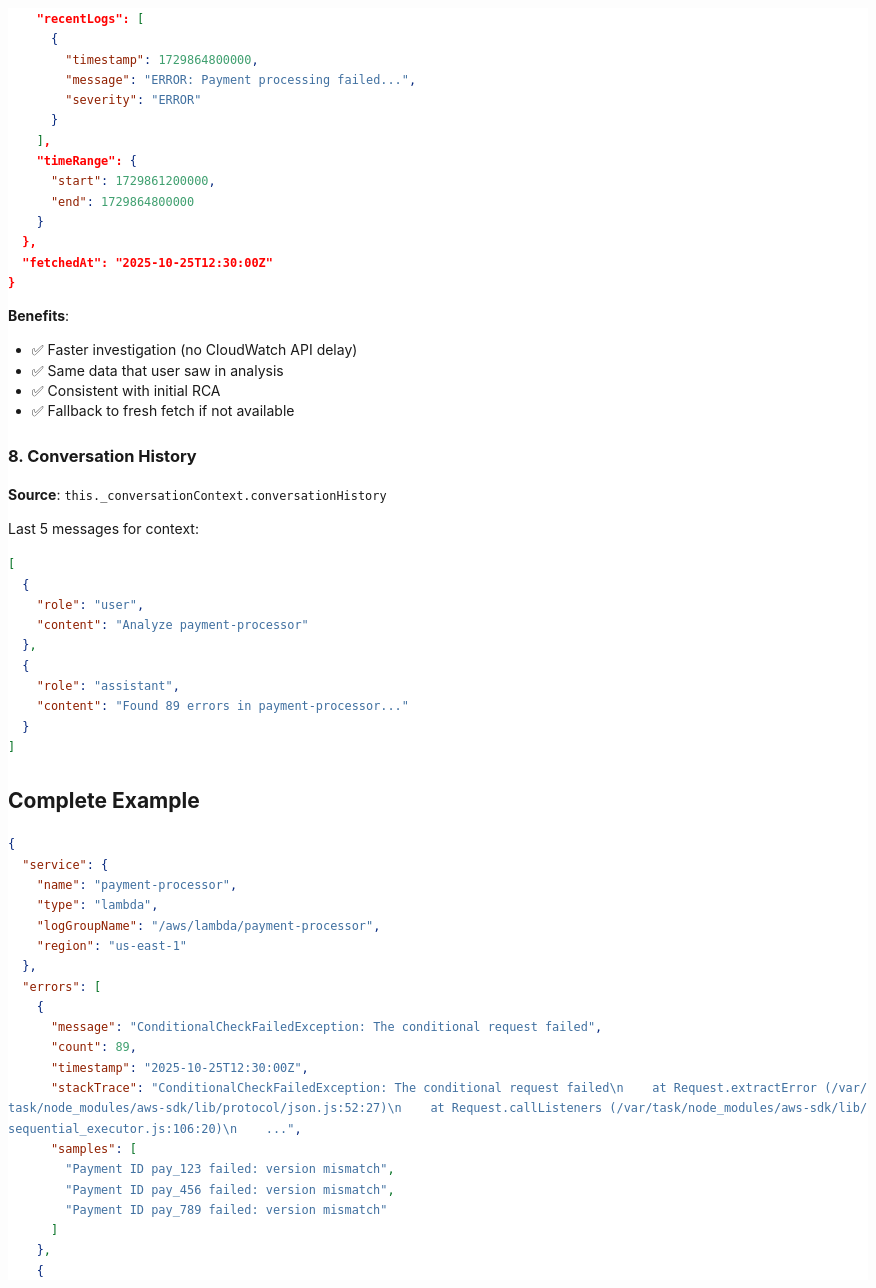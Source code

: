 ```json
    "recentLogs": [
      {
        "timestamp": 1729864800000,
        "message": "ERROR: Payment processing failed...",
        "severity": "ERROR"
      }
    ],
    "timeRange": {
      "start": 1729861200000,
      "end": 1729864800000
    }
  },
  "fetchedAt": "2025-10-25T12:30:00Z"
}
```

**Benefits**:
- ✅ Faster investigation (no CloudWatch API delay)
- ✅ Same data that user saw in analysis
- ✅ Consistent with initial RCA
- ✅ Fallback to fresh fetch if not available

### 8. Conversation History
**Source**: `this._conversationContext.conversationHistory`

Last 5 messages for context:
```json
[
  {
    "role": "user",
    "content": "Analyze payment-processor"
  },
  {
    "role": "assistant",
    "content": "Found 89 errors in payment-processor..."
  }
]
```

## Complete Example

```json
{
  "service": {
    "name": "payment-processor",
    "type": "lambda",
    "logGroupName": "/aws/lambda/payment-processor",
    "region": "us-east-1"
  },
  "errors": [
    {
      "message": "ConditionalCheckFailedException: The conditional request failed",
      "count": 89,
      "timestamp": "2025-10-25T12:30:00Z",
      "stackTrace": "ConditionalCheckFailedException: The conditional request failed\n    at Request.extractError (/var/task/node_modules/aws-sdk/lib/protocol/json.js:52:27)\n    at Request.callListeners (/var/task/node_modules/aws-sdk/lib/sequential_executor.js:106:20)\n    ...",
      "samples": [
        "Payment ID pay_123 failed: version mismatch",
        "Payment ID pay_456 failed: version mismatch",
        "Payment ID pay_789 failed: version mismatch"
      ]
    },
    {
```